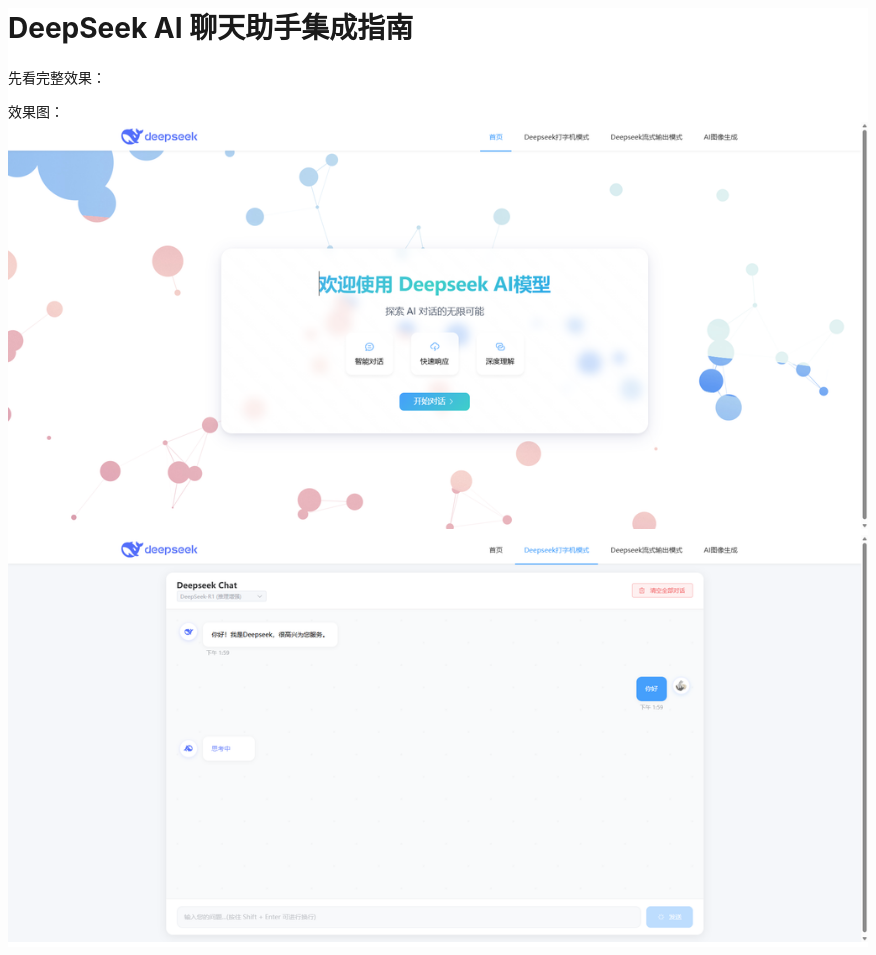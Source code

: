 # DeepSeek AI 聊天助手集成指南

先看完整效果：

<video controls style="width: 100%;">
  <source src="./assets/deepseek/deepseekvideo.mp4" type="video/mp4" />
  您的浏览器不支持 HTML5 视频标签。
</video>


效果图：
![20250410135913.png](assets/deepseek/20250410135913.png)
![20250410135930.png](assets/deepseek/20250410135930.png)
